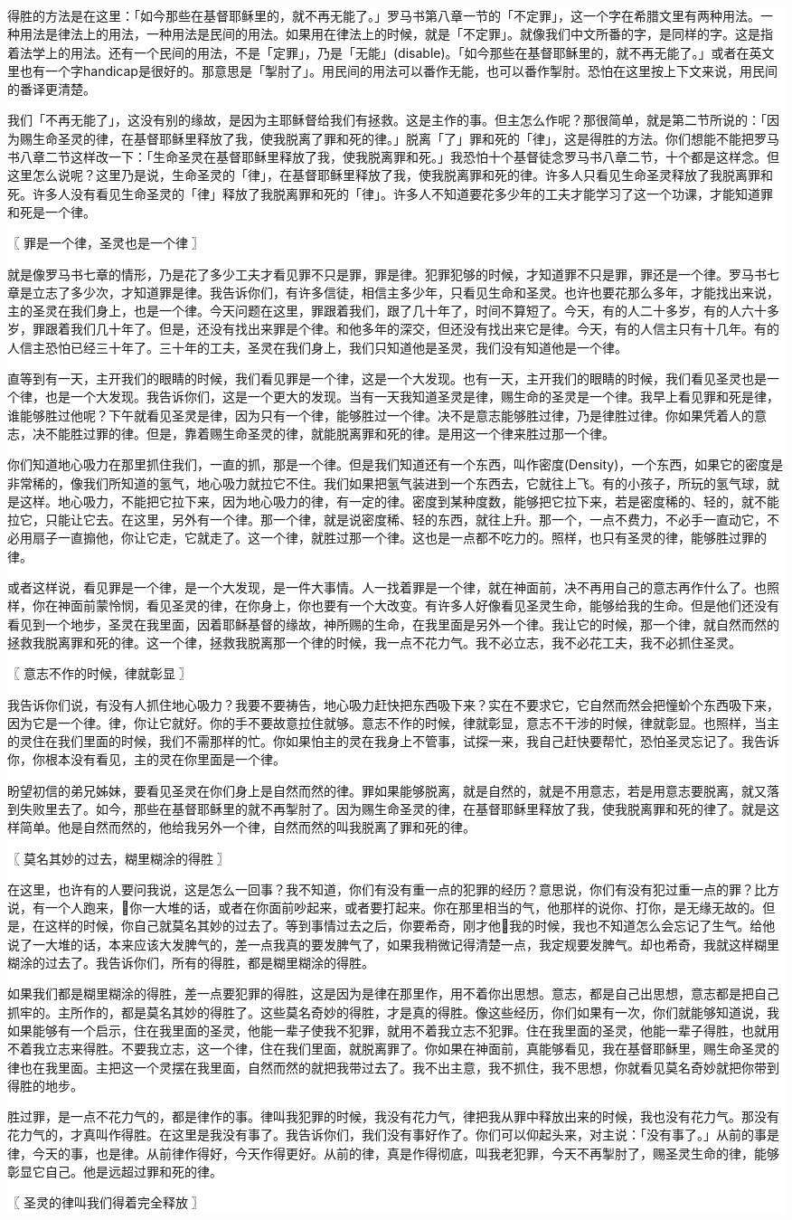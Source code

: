 得胜的方法是在这里：「如今那些在基督耶稣里的，就不再无能了。」罗马书第八章一节的「不定罪」，这一个字在希腊文里有两种用法。一种用法是律法上的用法，一种用法是民间的用法。如果用在律法上的时候，就是「不定罪」。就像我们中文所番的字，是同样的字。这是指着法学上的用法。还有一个民间的用法，不是「定罪」，乃是「无能」(disable)。「如今那些在基督耶稣里的，就不再无能了。」或者在英文里也有一个字handicap是很好的。那意思是「掣肘了」。用民间的用法可以番作无能，也可以番作掣肘。恐怕在这里按上下文来说，用民间的番译更清楚。

我们「不再无能了」，这没有别的缘故，是因为主耶稣督给我们有拯救。这是主作的事。但主怎么作呢？那很简单，就是第二节所说的：「因为赐生命圣灵的律，在基督耶稣里释放了我，使我脱离了罪和死的律。」脱离「了」罪和死的「律」，这是得胜的方法。你们想能不能把罗马书八章二节这样改一下：「生命圣灵在基督耶稣里释放了我，使我脱离罪和死。」我恐怕十个基督徒念罗马书八章二节，十个都是这样念。但这里怎么说呢？这里乃是说，生命圣灵的「律」，在基督耶稣里释放了我，使我脱离罪和死的律。许多人只看见生命圣灵释放了我脱离罪和死。许多人没有看见生命圣灵的「律」释放了我脱离罪和死的「律」。许多人不知道要花多少年的工夫才能学习了这一个功课，才能知道罪和死是一个律。



〖 罪是一个律，圣灵也是一个律 〗

就是像罗马书七章的情形，乃是花了多少工夫才看见罪不只是罪，罪是律。犯罪犯够的时候，才知道罪不只是罪，罪还是一个律。罗马书七章是立志了多少次，才知道罪是律。我告诉你们，有许多信徒，相信主多少年，只看见生命和圣灵。也许也要花那么多年，才能找出来说，主的圣灵在我们身上，也是一个律。今天问题在这里，罪跟着我们，跟了几十年了，时间不算短了。今天，有的人二十多岁，有的人六十多岁，罪跟着我们几十年了。但是，还没有找出来罪是个律。和他多年的深交，但还没有找出来它是律。今天，有的人信主只有十几年。有的人信主恐怕已经三十年了。三十年的工夫，圣灵在我们身上，我们只知道他是圣灵，我们没有知道他是一个律。

直等到有一天，主开我们的眼睛的时候，我们看见罪是一个律，这是一个大发现。也有一天，主开我们的眼睛的时候，我们看见圣灵也是一个律，也是一个大发现。我告诉你们，这是一个更大的发现。当有一天我知道圣灵是律，赐生命的圣灵是一个律。我早上看见罪和死是律，谁能够胜过他呢？下午就看见圣灵是律，因为只有一个律，能够胜过一个律。决不是意志能够胜过律，乃是律胜过律。你如果凭着人的意志，决不能胜过罪的律。但是，靠着赐生命圣灵的律，就能脱离罪和死的律。是用这一个律来胜过那一个律。

你们知道地心吸力在那里抓住我们，一直的抓，那是一个律。但是我们知道还有一个东西，叫作密度(Density)，一个东西，如果它的密度是非常稀的，像我们所知道的氢气，地心吸力就拉它不住。我们如果把氢气装进到一个东西去，它就往上飞。有的小孩子，所玩的氢气球，就是这样。地心吸力，不能把它拉下来，因为地心吸力的律，有一定的律。密度到某种度数，能够把它拉下来，若是密度稀的、轻的，就不能拉它，只能让它去。在这里，另外有一个律。那一个律，就是说密度稀、轻的东西，就往上升。那一个，一点不费力，不必手一直动它，不必用扇子一直搧他，你让它走，它就走了。这一个律，就胜过那一个律。这也是一点都不吃力的。照样，也只有圣灵的律，能够胜过罪的律。

或者这样说，看见罪是一个律，是一个大发现，是一件大事情。人一找着罪是一个律，就在神面前，决不再用自己的意志再作什么了。也照样，你在神面前蒙怜悯，看见圣灵的律，在你身上，你也要有一个大改变。有许多人好像看见圣灵生命，能够给我的生命。但是他们还没有看见到一个地步，圣灵在我里面，因着耶稣基督的缘故，神所赐的生命，在我里面是另外一个律。我让它的时候，那一个律，就自然而然的拯救我脱离罪和死的律。这一个律，拯救我脱离那一个律的时候，我一点不花力气。我不必立志，我不必花工夫，我不必抓住圣灵。



〖 意志不作的时候，律就彰显 〗

我告诉你们说，有没有人抓住地心吸力？我要不要祷告，地心吸力赶快把东西吸下来？实在不要求它，它自然而然会把憧蚧个东西吸下来，因为它是一个律。律，你让它就好。你的手不要故意拉住就够。意志不作的时候，律就彰显，意志不干涉的时候，律就彰显。也照样，当主的灵住在我们里面的时候，我们不需那样的忙。你如果怕主的灵在我身上不管事，试探一来，我自己赶快要帮忙，恐怕圣灵忘记了。我告诉你，你根本没有看见，主的灵在你里面是一个律。

盼望初信的弟兄姊妹，要看见圣灵在你们身上是自然而然的律。罪如果能够脱离，就是自然的，就是不用意志，若是用意志要脱离，就又落到失败里去了。如今，那些在基督耶稣里的就不再掣肘了。因为赐生命圣灵的律，在基督耶稣里释放了我，使我脱离罪和死的律了。就是这样简单。他是自然而然的，他给我另外一个律，自然而然的叫我脱离了罪和死的律。



〖 莫名其妙的过去，糊里糊涂的得胜 〗

在这里，也许有的人要问我说，这是怎么一回事？我不知道，你们有没有重一点的犯罪的经历？意思说，你们有没有犯过重一点的罪？比方说，有一个人跑来，你一大堆的话，或者在你面前吵起来，或者要打起来。你在那里相当的气，他那样的说你、打你，是无缘无故的。但是，在这样的时候，你自己就莫名其妙的过去了。等到事情过去之后，你要希奇，刚才他我的时候，我也不知道怎么会忘记了生气。给他说了一大堆的话，本来应该大发脾气的，差一点我真的要发脾气了，如果我稍微记得清楚一点，我定规要发脾气。却也希奇，我就这样糊里糊涂的过去了。我告诉你们，所有的得胜，都是糊里糊涂的得胜。

如果我们都是糊里糊涂的得胜，差一点要犯罪的得胜，这是因为是律在那里作，用不着你出思想。意志，都是自己出思想，意志都是把自己抓牢的。主所作的，都是莫名其妙的得胜了。这些莫名奇妙的得胜，才是真的得胜。像这些经历，你们如果有一次，你们就能够知道说，我如果能够有一个启示，住在我里面的圣灵，他能一辈子使我不犯罪，就用不着我立志不犯罪。住在我里面的圣灵，他能一辈子得胜，也就用不着我立志来得胜。不要我立志，这一个律，住在我们里面，就脱离罪了。你如果在神面前，真能够看见，我在基督耶稣里，赐生命圣灵的律也在我里面。主把这一个灵摆在我里面，自然而然的就把我带过去了。我不出主意，我不抓住，我不思想，你就看见莫名奇妙就把你带到得胜的地步。

胜过罪，是一点不花力气的，都是律作的事。律叫我犯罪的时候，我没有花力气，律把我从罪中释放出来的时候，我也没有花力气。那没有花力气的，才真叫作得胜。在这里是我没有事了。我告诉你们，我们没有事好作了。你们可以仰起头来，对主说：「没有事了。」从前的事是律，今天的事，也是律。从前律作得好，今天作得更好。从前的律，真是作得彻底，叫我老犯罪，今天不再掣肘了，赐圣灵生命的律，能够彰显它自己。他是远超过罪和死的律。



〖 圣灵的律叫我们得着完全释放 〗
